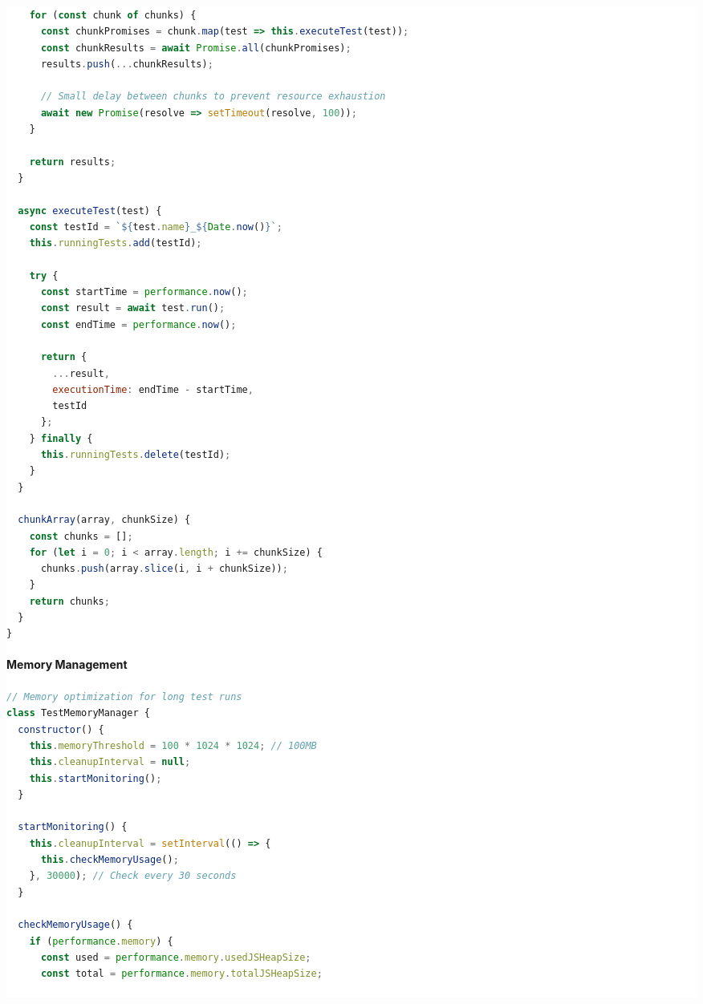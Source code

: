 ```javascript
    for (const chunk of chunks) {
      const chunkPromises = chunk.map(test => this.executeTest(test));
      const chunkResults = await Promise.all(chunkPromises);
      results.push(...chunkResults);
      
      // Small delay between chunks to prevent resource exhaustion
      await new Promise(resolve => setTimeout(resolve, 100));
    }
    
    return results;
  }
  
  async executeTest(test) {
    const testId = `${test.name}_${Date.now()}`;
    this.runningTests.add(testId);
    
    try {
      const startTime = performance.now();
      const result = await test.run();
      const endTime = performance.now();
      
      return {
        ...result,
        executionTime: endTime - startTime,
        testId
      };
    } finally {
      this.runningTests.delete(testId);
    }
  }
  
  chunkArray(array, chunkSize) {
    const chunks = [];
    for (let i = 0; i < array.length; i += chunkSize) {
      chunks.push(array.slice(i, i + chunkSize));
    }
    return chunks;
  }
}
```

#### Memory Management
```javascript
// Memory optimization for long test runs
class TestMemoryManager {
  constructor() {
    this.memoryThreshold = 100 * 1024 * 1024; // 100MB
    this.cleanupInterval = null;
    this.startMonitoring();
  }
  
  startMonitoring() {
    this.cleanupInterval = setInterval(() => {
      this.checkMemoryUsage();
    }, 30000); // Check every 30 seconds
  }
  
  checkMemoryUsage() {
    if (performance.memory) {
      const used = performance.memory.usedJSHeapSize;
      const total = performance.memory.totalJSHeapSize;
      
```